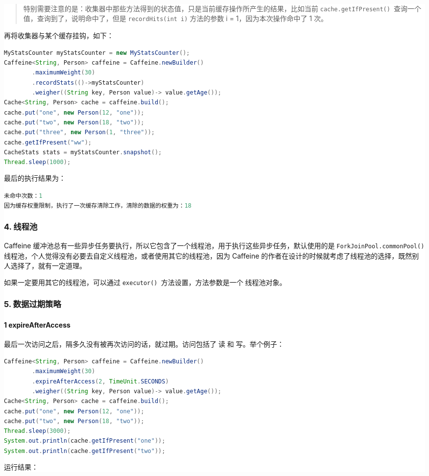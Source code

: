 > 特别需要注意的是：收集器中那些方法得到的状态值，只是当前缓存操作所产生的结果，比如当前 `cache.getIfPresent() `查询一个值，查询到了，说明命中了，但是 `recordHits(int i)` 方法的参数 i = 1，因为本次操作命中了 1 次。

再将收集器与某个缓存挂钩，如下：

```java
MyStatsCounter myStatsCounter = new MyStatsCounter();
Caffeine<String, Person> caffeine = Caffeine.newBuilder()
        .maximumWeight(30)
        .recordStats(()->myStatsCounter)
        .weigher((String key, Person value)-> value.getAge());
Cache<String, Person> cache = caffeine.build();
cache.put("one", new Person(12, "one"));
cache.put("two", new Person(18, "two"));
cache.put("three", new Person(1, "three"));
cache.getIfPresent("ww");
CacheStats stats = myStatsCounter.snapshot();
Thread.sleep(1000);
```

最后的执行结果为：

```java
未命中次数：1
因为缓存权重限制，执行了一次缓存清除工作，清除的数据的权重为：18
```



### 4. 线程池

Caffeine 缓冲池总有一些异步任务要执行，所以它包含了一个线程池，用于执行这些异步任务，默认使用的是 `ForkJoinPool.commonPool()` 线程池，个人觉得没有必要去自定义线程池，或者使用其它的线程池，因为 Caffeine 的作者在设计的时候就考虑了线程池的选择，既然别人选择了，就有一定道理。

如果一定要用其它的线程池，可以通过 `executor() `方法设置，方法参数是一个 线程池对象。

### 5. 数据过期策略

#### 1 expireAfterAccess

最后一次访问之后，隔多久没有被再次访问的话，就过期。访问包括了 读 和 写。举个例子：

```java
Caffeine<String, Person> caffeine = Caffeine.newBuilder()
        .maximumWeight(30)
        .expireAfterAccess(2, TimeUnit.SECONDS)
        .weigher((String key, Person value)-> value.getAge());
Cache<String, Person> cache = caffeine.build();
cache.put("one", new Person(12, "one"));
cache.put("two", new Person(18, "two"));
Thread.sleep(3000);
System.out.println(cache.getIfPresent("one"));
System.out.println(cache.getIfPresent("two"));
```

运行结果：

